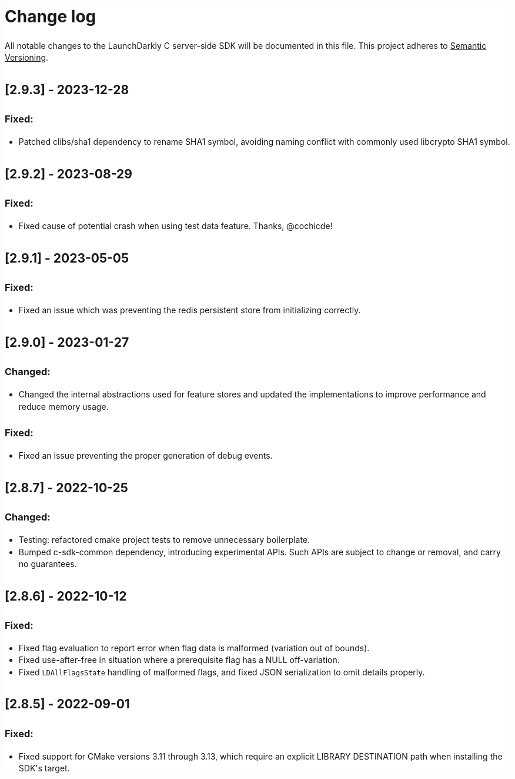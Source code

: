# Change log

All notable changes to the LaunchDarkly C server-side SDK will be documented in this file. This project adheres to [Semantic Versioning](http://semver.org).

## [2.9.3] - 2023-12-28
### Fixed:
- Patched clibs/sha1 dependency to rename SHA1 symbol, avoiding naming conflict with commonly used libcrypto SHA1 symbol.

## [2.9.2] - 2023-08-29
### Fixed:
- Fixed cause of potential crash when using test data feature. Thanks, @cochicde!

## [2.9.1] - 2023-05-05
### Fixed:
- Fixed an issue which was preventing the redis persistent store from initializing correctly.

## [2.9.0] - 2023-01-27
### Changed:
- Changed the internal abstractions used for feature stores and updated the implementations to improve performance and reduce memory usage.

### Fixed:
- Fixed an issue preventing the proper generation of debug events.

## [2.8.7] - 2022-10-25
### Changed:
- Testing: refactored cmake project tests to remove unnecessary boilerplate.
- Bumped c-sdk-common dependency, introducing experimental APIs. Such APIs are subject to change or removal, and carry no guarantees.

## [2.8.6] - 2022-10-12
### Fixed:
- Fixed flag evaluation to report error when flag data is malformed (variation out of bounds).
- Fixed use-after-free in situation where a prerequisite flag has a NULL off-variation.
- Fixed `LDAllFlagsState` handling of malformed flags, and fixed JSON serialization to omit details properly.

## [2.8.5] - 2022-09-01
### Fixed:
- Fixed support for CMake versions 3.11 through 3.13, which require an explicit LIBRARY DESTINATION path when installing the SDK's target.
